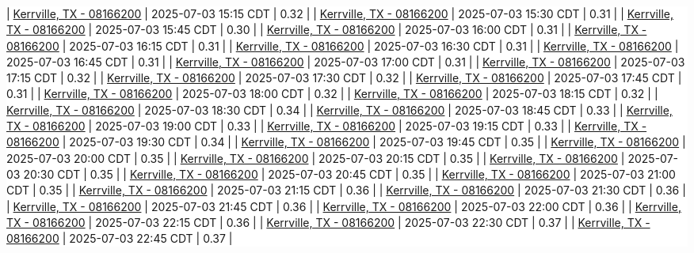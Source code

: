 | [Kerrville, TX - 08166200](https://waterdata.usgs.gov/monitoring-location/USGS-08166200/#dataTypeId=continuous-00065-0&startDT=2025-07-03&endDT=2025-07-05) | 2025-07-03 15:15 CDT | 0.32 |
| [Kerrville, TX - 08166200](https://waterdata.usgs.gov/monitoring-location/USGS-08166200/#dataTypeId=continuous-00065-0&startDT=2025-07-03&endDT=2025-07-05) | 2025-07-03 15:30 CDT | 0.31 |
| [Kerrville, TX - 08166200](https://waterdata.usgs.gov/monitoring-location/USGS-08166200/#dataTypeId=continuous-00065-0&startDT=2025-07-03&endDT=2025-07-05) | 2025-07-03 15:45 CDT | 0.30 |
| [Kerrville, TX - 08166200](https://waterdata.usgs.gov/monitoring-location/USGS-08166200/#dataTypeId=continuous-00065-0&startDT=2025-07-03&endDT=2025-07-05) | 2025-07-03 16:00 CDT | 0.31 |
| [Kerrville, TX - 08166200](https://waterdata.usgs.gov/monitoring-location/USGS-08166200/#dataTypeId=continuous-00065-0&startDT=2025-07-03&endDT=2025-07-05) | 2025-07-03 16:15 CDT | 0.31 |
| [Kerrville, TX - 08166200](https://waterdata.usgs.gov/monitoring-location/USGS-08166200/#dataTypeId=continuous-00065-0&startDT=2025-07-03&endDT=2025-07-05) | 2025-07-03 16:30 CDT | 0.31 |
| [Kerrville, TX - 08166200](https://waterdata.usgs.gov/monitoring-location/USGS-08166200/#dataTypeId=continuous-00065-0&startDT=2025-07-03&endDT=2025-07-05) | 2025-07-03 16:45 CDT | 0.31 |
| [Kerrville, TX - 08166200](https://waterdata.usgs.gov/monitoring-location/USGS-08166200/#dataTypeId=continuous-00065-0&startDT=2025-07-03&endDT=2025-07-05) | 2025-07-03 17:00 CDT | 0.31 |
| [Kerrville, TX - 08166200](https://waterdata.usgs.gov/monitoring-location/USGS-08166200/#dataTypeId=continuous-00065-0&startDT=2025-07-03&endDT=2025-07-05) | 2025-07-03 17:15 CDT | 0.32 |
| [Kerrville, TX - 08166200](https://waterdata.usgs.gov/monitoring-location/USGS-08166200/#dataTypeId=continuous-00065-0&startDT=2025-07-03&endDT=2025-07-05) | 2025-07-03 17:30 CDT | 0.32 |
| [Kerrville, TX - 08166200](https://waterdata.usgs.gov/monitoring-location/USGS-08166200/#dataTypeId=continuous-00065-0&startDT=2025-07-03&endDT=2025-07-05) | 2025-07-03 17:45 CDT | 0.31 |
| [Kerrville, TX - 08166200](https://waterdata.usgs.gov/monitoring-location/USGS-08166200/#dataTypeId=continuous-00065-0&startDT=2025-07-03&endDT=2025-07-05) | 2025-07-03 18:00 CDT | 0.32 |
| [Kerrville, TX - 08166200](https://waterdata.usgs.gov/monitoring-location/USGS-08166200/#dataTypeId=continuous-00065-0&startDT=2025-07-03&endDT=2025-07-05) | 2025-07-03 18:15 CDT | 0.32 |
| [Kerrville, TX - 08166200](https://waterdata.usgs.gov/monitoring-location/USGS-08166200/#dataTypeId=continuous-00065-0&startDT=2025-07-03&endDT=2025-07-05) | 2025-07-03 18:30 CDT | 0.34 |
| [Kerrville, TX - 08166200](https://waterdata.usgs.gov/monitoring-location/USGS-08166200/#dataTypeId=continuous-00065-0&startDT=2025-07-03&endDT=2025-07-05) | 2025-07-03 18:45 CDT | 0.33 |
| [Kerrville, TX - 08166200](https://waterdata.usgs.gov/monitoring-location/USGS-08166200/#dataTypeId=continuous-00065-0&startDT=2025-07-03&endDT=2025-07-05) | 2025-07-03 19:00 CDT | 0.33 |
| [Kerrville, TX - 08166200](https://waterdata.usgs.gov/monitoring-location/USGS-08166200/#dataTypeId=continuous-00065-0&startDT=2025-07-03&endDT=2025-07-05) | 2025-07-03 19:15 CDT | 0.33 |
| [Kerrville, TX - 08166200](https://waterdata.usgs.gov/monitoring-location/USGS-08166200/#dataTypeId=continuous-00065-0&startDT=2025-07-03&endDT=2025-07-05) | 2025-07-03 19:30 CDT | 0.34 |
| [Kerrville, TX - 08166200](https://waterdata.usgs.gov/monitoring-location/USGS-08166200/#dataTypeId=continuous-00065-0&startDT=2025-07-03&endDT=2025-07-05) | 2025-07-03 19:45 CDT | 0.35 |
| [Kerrville, TX - 08166200](https://waterdata.usgs.gov/monitoring-location/USGS-08166200/#dataTypeId=continuous-00065-0&startDT=2025-07-03&endDT=2025-07-05) | 2025-07-03 20:00 CDT | 0.35 |
| [Kerrville, TX - 08166200](https://waterdata.usgs.gov/monitoring-location/USGS-08166200/#dataTypeId=continuous-00065-0&startDT=2025-07-03&endDT=2025-07-05) | 2025-07-03 20:15 CDT | 0.35 |
| [Kerrville, TX - 08166200](https://waterdata.usgs.gov/monitoring-location/USGS-08166200/#dataTypeId=continuous-00065-0&startDT=2025-07-03&endDT=2025-07-05) | 2025-07-03 20:30 CDT | 0.35 |
| [Kerrville, TX - 08166200](https://waterdata.usgs.gov/monitoring-location/USGS-08166200/#dataTypeId=continuous-00065-0&startDT=2025-07-03&endDT=2025-07-05) | 2025-07-03 20:45 CDT | 0.35 |
| [Kerrville, TX - 08166200](https://waterdata.usgs.gov/monitoring-location/USGS-08166200/#dataTypeId=continuous-00065-0&startDT=2025-07-03&endDT=2025-07-05) | 2025-07-03 21:00 CDT | 0.35 |
| [Kerrville, TX - 08166200](https://waterdata.usgs.gov/monitoring-location/USGS-08166200/#dataTypeId=continuous-00065-0&startDT=2025-07-03&endDT=2025-07-05) | 2025-07-03 21:15 CDT | 0.36 |
| [Kerrville, TX - 08166200](https://waterdata.usgs.gov/monitoring-location/USGS-08166200/#dataTypeId=continuous-00065-0&startDT=2025-07-03&endDT=2025-07-05) | 2025-07-03 21:30 CDT | 0.36 |
| [Kerrville, TX - 08166200](https://waterdata.usgs.gov/monitoring-location/USGS-08166200/#dataTypeId=continuous-00065-0&startDT=2025-07-03&endDT=2025-07-05) | 2025-07-03 21:45 CDT | 0.36 |
| [Kerrville, TX - 08166200](https://waterdata.usgs.gov/monitoring-location/USGS-08166200/#dataTypeId=continuous-00065-0&startDT=2025-07-03&endDT=2025-07-05) | 2025-07-03 22:00 CDT | 0.36 |
| [Kerrville, TX - 08166200](https://waterdata.usgs.gov/monitoring-location/USGS-08166200/#dataTypeId=continuous-00065-0&startDT=2025-07-03&endDT=2025-07-05) | 2025-07-03 22:15 CDT | 0.36 |
| [Kerrville, TX - 08166200](https://waterdata.usgs.gov/monitoring-location/USGS-08166200/#dataTypeId=continuous-00065-0&startDT=2025-07-03&endDT=2025-07-05) | 2025-07-03 22:30 CDT | 0.37 |
| [Kerrville, TX - 08166200](https://waterdata.usgs.gov/monitoring-location/USGS-08166200/#dataTypeId=continuous-00065-0&startDT=2025-07-03&endDT=2025-07-05) | 2025-07-03 22:45 CDT | 0.37 |